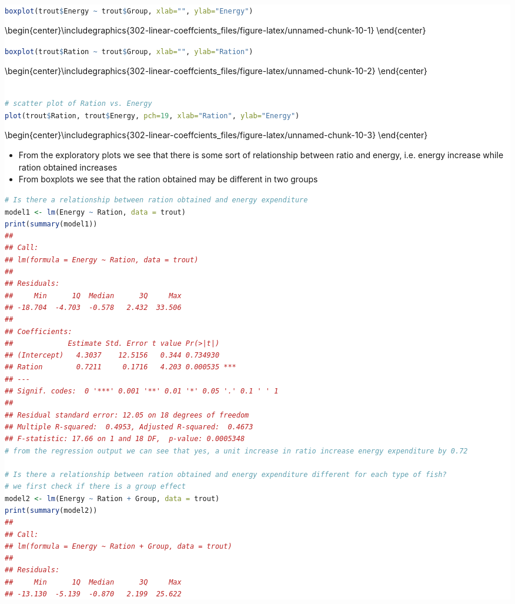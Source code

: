 ```r
boxplot(trout$Energy ~ trout$Group, xlab="", ylab="Energy")
```



\begin{center}\includegraphics{302-linear-coeffcients_files/figure-latex/unnamed-chunk-10-1} \end{center}

```r
boxplot(trout$Ration ~ trout$Group, xlab="", ylab="Ration")
```



\begin{center}\includegraphics{302-linear-coeffcients_files/figure-latex/unnamed-chunk-10-2} \end{center}

```r

# scatter plot of Ration vs. Energy
plot(trout$Ration, trout$Energy, pch=19, xlab="Ration", ylab="Energy")
```



\begin{center}\includegraphics{302-linear-coeffcients_files/figure-latex/unnamed-chunk-10-3} \end{center}

- From the exploratory plots we see that there is some sort of relationship between ratio and energy, i.e. energy increase while ration obtained increases
- From boxplots we see that the ration obtained may be different in two groups


```r
# Is there a relationship between ration obtained and energy expenditure
model1 <- lm(Energy ~ Ration, data = trout)
print(summary(model1))
## 
## Call:
## lm(formula = Energy ~ Ration, data = trout)
## 
## Residuals:
##     Min      1Q  Median      3Q     Max 
## -18.704  -4.703  -0.578   2.432  33.506 
## 
## Coefficients:
##             Estimate Std. Error t value Pr(>|t|)    
## (Intercept)   4.3037    12.5156   0.344 0.734930    
## Ration        0.7211     0.1716   4.203 0.000535 ***
## ---
## Signif. codes:  0 '***' 0.001 '**' 0.01 '*' 0.05 '.' 0.1 ' ' 1
## 
## Residual standard error: 12.05 on 18 degrees of freedom
## Multiple R-squared:  0.4953,	Adjusted R-squared:  0.4673 
## F-statistic: 17.66 on 1 and 18 DF,  p-value: 0.0005348
# from the regression output we can see that yes, a unit increase in ratio increase energy expenditure by 0.72

# Is there a relationship between ration obtained and energy expenditure different for each type of fish?
# we first check if there is a group effect
model2 <- lm(Energy ~ Ration + Group, data = trout)
print(summary(model2))
## 
## Call:
## lm(formula = Energy ~ Ration + Group, data = trout)
## 
## Residuals:
##     Min      1Q  Median      3Q     Max 
## -13.130  -5.139  -0.870   2.199  25.622 
```